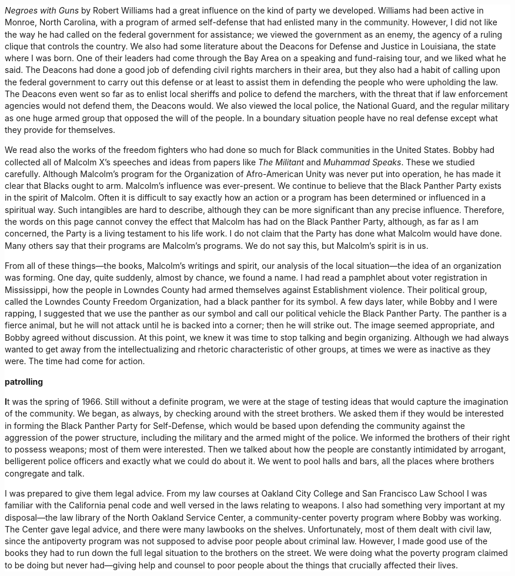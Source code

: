_Negroes with Guns_ by Robert Williams had a great influence on the kind of party we developed. Williams had been active in Monroe, North Carolina, with a program of armed self-defense that had enlisted many in the community. However, I did not like the way he had called on the federal government for assistance; we viewed the government as an enemy, the agency of a ruling clique that controls the country. We also had some literature about the Deacons for Defense and Justice in Louisiana, the state where I was born. One of their leaders had come through the Bay Area on a speaking and fund-raising tour, and we liked what he said. The Deacons had done a good job of defending civil rights marchers in their area, but they also had a habit of calling upon the federal government to carry out this defense or at least to assist them in defending the people who were upholding the law. The Deacons even went so far as to enlist local sheriffs and police to defend the marchers, with the threat that if law enforcement agencies would not defend them, the Deacons would. We also viewed the local police, the National Guard, and the regular military as one huge armed group that opposed the will of the people. In a boundary situation people have no real defense except what they provide for themselves.

We read also the works of the freedom fighters who had done so much for Black communities in the United States. Bobby had collected all of Malcolm X’s speeches and ideas from papers like _The Militant_ and _Muhammad Speaks_. These we studied carefully. Although Malcolm’s program for the Organization of Afro-American Unity was never put into operation, he has made it clear that Blacks ought to arm. Malcolm’s influence was ever-present. We continue to believe that the Black Panther Party exists in the spirit of Malcolm. Often it is difficult to say exactly how an action or a program has been determined or influenced in a spiritual way. Such intangibles are hard to describe, although they can be more significant than any precise influence. Therefore, the words on this page cannot convey the effect that Malcolm has had on the Black Panther Party, although, as far as I am concerned, the Party is a living testament to his life work. I do not claim that the Party has done what Malcolm would have done. Many others say that their programs are Malcolm’s programs. We do not say this, but Malcolm’s spirit is in us.

From all of these things—the books, Malcolm’s writings and spirit, our analysis of the local situation—the idea of an organization was forming. One day, quite suddenly, almost by chance, we found a name. I had read a pamphlet about voter registration in Mississippi, how the people in Lowndes County had armed themselves against Establishment violence. Their political group, called the Lowndes County Freedom Organization, had a black panther for its symbol. A few days later, while Bobby and I were rapping, I suggested that we use the panther as our symbol and call our political vehicle the Black Panther Party. The panther is a fierce animal, but he will not attack until he is backed into a corner; then he will strike out. The image seemed appropriate, and Bobby agreed without discussion. At this point, we knew it was time to stop talking and begin organizing. Although we had always wanted to get away from the intellectualizing and rhetoric characteristic of other groups, at times we were as inactive as they were. The time had come for action.

    

**patrolling**

**I**t was the spring of 1966. Still without a definite program, we were at the stage of testing ideas that would capture the imagination of the community. We began, as always, by checking around with the street brothers. We asked them if they would be interested in forming the Black Panther Party for Self-Defense, which would be based upon defending the community against the aggression of the power structure, including the military and the armed might of the police. We informed the brothers of their right to possess weapons; most of them were interested. Then we talked about how the people are constantly intimidated by arrogant, belligerent police officers and exactly what we could do about it. We went to pool halls and bars, all the places where brothers congregate and talk.

I was prepared to give them legal advice. From my law courses at Oakland City College and San Francisco Law School I was familiar with the California penal code and well versed in the laws relating to weapons. I also had something very important at my disposal—the law library of the North Oakland Service Center, a community-center poverty program where Bobby was working. The Center gave legal advice, and there were many lawbooks on the shelves. Unfortunately, most of them dealt with civil law, since the antipoverty program was not supposed to advise poor people about criminal law. However, I made good use of the books they had to run down the full legal situation to the brothers on the street. We were doing what the poverty program claimed to be doing but never had—giving help and counsel to poor people about the things that crucially affected their lives.

